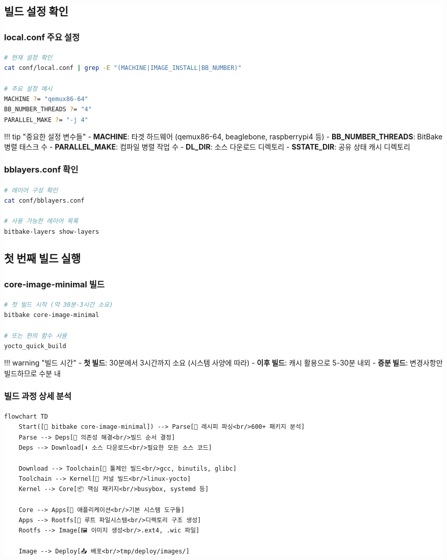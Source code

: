 ## 빌드 설정 확인

### local.conf 주요 설정

```bash
# 현재 설정 확인
cat conf/local.conf | grep -E "(MACHINE|IMAGE_INSTALL|BB_NUMBER)"

# 주요 설정 예시
MACHINE ?= "qemux86-64"
BB_NUMBER_THREADS ?= "4"
PARALLEL_MAKE ?= "-j 4"
```

!!! tip "중요한 설정 변수들"
    - **MACHINE**: 타겟 하드웨어 (qemux86-64, beaglebone, raspberrypi4 등)
    - **BB_NUMBER_THREADS**: BitBake 병렬 태스크 수
    - **PARALLEL_MAKE**: 컴파일 병렬 작업 수
    - **DL_DIR**: 소스 다운로드 디렉토리
    - **SSTATE_DIR**: 공유 상태 캐시 디렉토리

### bblayers.conf 확인

```bash
# 레이어 구성 확인
cat conf/bblayers.conf

# 사용 가능한 레이어 목록
bitbake-layers show-layers
```

## 첫 번째 빌드 실행

### core-image-minimal 빌드

```bash
# 첫 빌드 시작 (약 30분-3시간 소요)
bitbake core-image-minimal

# 또는 편의 함수 사용
yocto_quick_build
```

!!! warning "빌드 시간"
    - **첫 빌드**: 30분에서 3시간까지 소요 (시스템 사양에 따라)
    - **이후 빌드**: 캐시 활용으로 5-30분 내외
    - **증분 빌드**: 변경사항만 빌드하므로 수분 내

### 빌드 과정 상세 분석

```mermaid
flowchart TD
    Start([🚀 bitbake core-image-minimal]) --> Parse[📖 레시피 파싱<br/>600+ 패키지 분석]
    Parse --> Deps[🔗 의존성 해결<br/>빌드 순서 결정]
    Deps --> Download[⬇️ 소스 다운로드<br/>필요한 모든 소스 코드]
    
    Download --> Toolchain[🔧 툴체인 빌드<br/>gcc, binutils, glibc]
    Toolchain --> Kernel[🐧 커널 빌드<br/>linux-yocto]
    Kernel --> Core[📦 핵심 패키지<br/>busybox, systemd 등]
    
    Core --> Apps[🚀 애플리케이션<br/>기본 시스템 도구들]
    Apps --> Rootfs[🌳 루트 파일시스템<br/>디렉토리 구조 생성]
    Rootfs --> Image[🖼️ 이미지 생성<br/>.ext4, .wic 파일]
    
    Image --> Deploy[📤 배포<br/>tmp/deploy/images/]
```